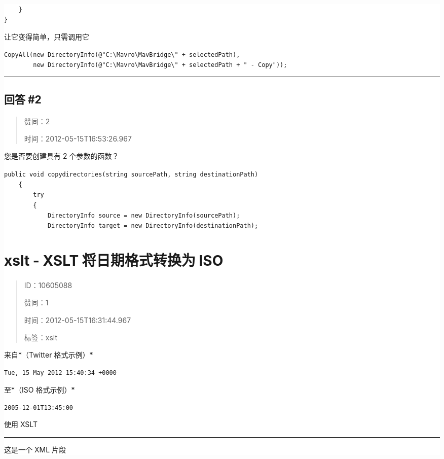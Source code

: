 ```
    }
} 
```

让它变得简单，只需调用它

```
CopyAll(new DirectoryInfo(@"C:\Mavro\MavBridge\" + selectedPath),
        new DirectoryInfo(@"C:\Mavro\MavBridge\" + selectedPath + " - Copy")); 
```

* * *

## 回答 #2

> 赞同：2
> 
> 时间：2012-05-15T16:53:26.967

您是否要创建具有 2 个参数的函数？

```
public void copydirectories(string sourcePath, string destinationPath)
    {
        try
        {
            DirectoryInfo source = new DirectoryInfo(sourcePath);
            DirectoryInfo target = new DirectoryInfo(destinationPath); 
```

# xslt - XSLT 将日期格式转换为 ISO

> ID：10605088
> 
> 赞同：1
> 
> 时间：2012-05-15T16:31:44.967
> 
> 标签：xslt

来自*（Twitter 格式示例）*

```
Tue, 15 May 2012 15:40:34 +0000 
```

至*（ISO 格式示例）*

```
2005-12-01T13:45:00 
```

使用 XSLT

* * *

这是一个 XML 片段
